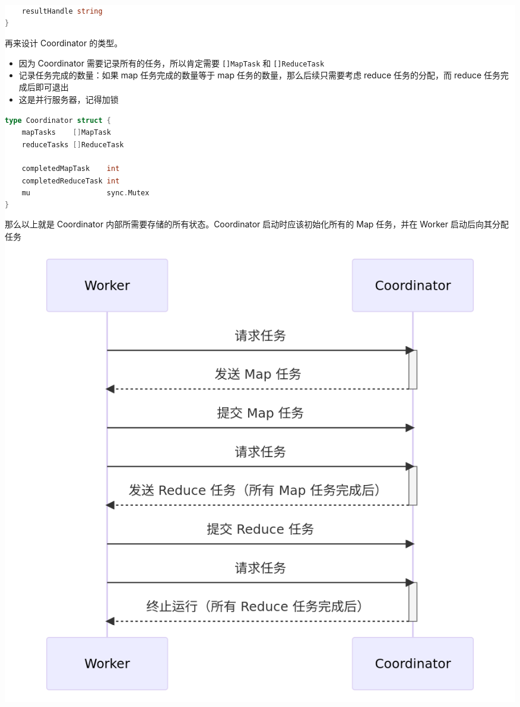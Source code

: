 ```go
	resultHandle string
}
```



再来设计 Coordinator 的类型。

- 因为 Coordinator 需要记录所有的任务，所以肯定需要 `[]MapTask` 和 `[]ReduceTask`
- 记录任务完成的数量：如果 map 任务完成的数量等于 map 任务的数量，那么后续只需要考虑 reduce 任务的分配，而 reduce 任务完成后即可退出
- 这是并行服务器，记得加锁

```go
type Coordinator struct {
	mapTasks    []MapTask
	reduceTasks []ReduceTask

	completedMapTask    int
	completedReduceTask int
	mu                  sync.Mutex
}
```

那么以上就是 Coordinator 内部所需要存储的所有状态。Coordinator 启动时应该初始化所有的 Map 任务，并在 Worker 启动后向其分配任务

![image-20230917015927203](image-20230917015927203.png)
